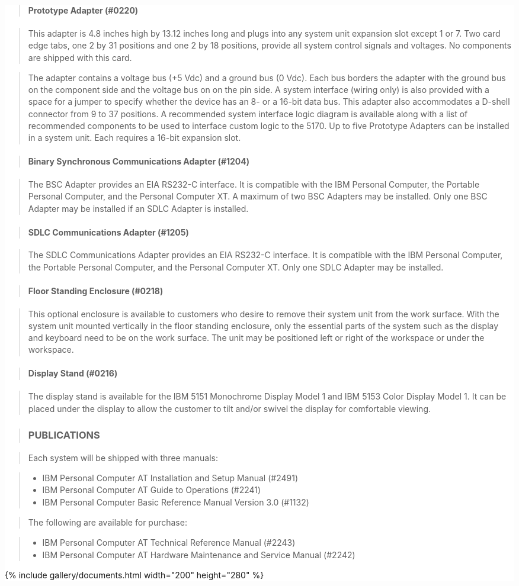 > #### Prototype Adapter (#0220)

> This adapter is 4.8 inches high by 13.12 inches long and plugs
into any system unit expansion slot except 1 or 7. Two card edge
tabs, one 2 by 31 positions and one 2 by 18 positions, provide all
system control signals and voltages. No components are shipped with
this card.

> The adapter contains a voltage bus (+5 Vdc) and a ground bus
(0 Vdc). Each bus borders the adapter with the ground bus on the
component side and the voltage bus on on the pin side. A system
interface (wiring only) is also provided with a space for a jumper to
specify whether the device has an 8- or a 16-bit data bus.  This
adapter also accommodates a D-shell connector from 9 to 37 positions.
A recommended system interface logic diagram is available along with
a list of recommended components to be used to interface custom logic
to the 5170.  Up to five Prototype Adapters can be installed in a
system unit.  Each requires a 16-bit expansion slot.

> #### Binary Synchronous Communications Adapter (#1204)

> The BSC Adapter provides an EIA RS232-C interface. It is
compatible with the IBM Personal Computer, the Portable Personal
Computer, and the Personal Computer XT. A maximum of two BSC Adapters
may be installed.  Only one BSC Adapter may be installed if an SDLC
Adapter is installed.

> #### SDLC Communications Adapter (#1205)

> The SDLC Communications Adapter provides an EIA RS232-C
interface.  It is compatible with the IBM Personal Computer, the
Portable Personal Computer, and the Personal Computer XT. Only one
SDLC Adapter may be installed.

> #### Floor Standing Enclosure (#0218)

> This optional enclosure is available to customers who desire
to remove their system unit from the work surface.  With the system
unit mounted vertically in the floor standing enclosure, only the
essential parts of the system such as the display and keyboard need
to be on the work surface.  The unit may be positioned left or right
of the workspace or under the workspace.

> #### Display Stand (#0216)

> The display stand is available for the IBM 5151 Monochrome
Display Model 1 and IBM 5153 Color Display Model 1.  It can be placed
under the display to allow the customer to tilt and/or swivel the
display for comfortable viewing.

> ### PUBLICATIONS

> Each system will be shipped with three manuals:

> * IBM Personal Computer AT Installation and Setup Manual (#2491)
> * IBM Personal Computer AT Guide to Operations (#2241)
> * IBM Personal Computer Basic Reference Manual Version 3.0 (#1132)

> The following are available for purchase:

> * IBM Personal Computer AT Technical Reference Manual (#2243)
> * IBM Personal Computer AT Hardware Maintenance and Service Manual (#2242)

{% include gallery/documents.html width="200" height="280" %}
